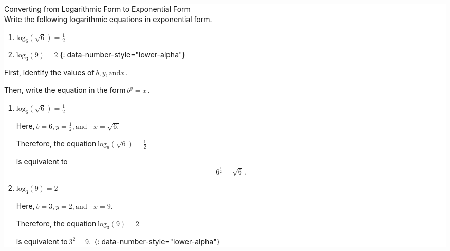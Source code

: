 <div data-type="example" class="example" id="Example_04_03_01">
<div data-type="exercise" class="exercise">
<div data-type="problem" class="problem" markdown="1">
<div data-type="title">
Converting from Logarithmic Form to Exponential Form
</div>
Write the following logarithmic equations in exponential form.

1.  <math xmlns="http://www.w3.org/1998/Math/MathML"> <mrow> <msub> <mrow> <mi>log</mi> </mrow> <mn>6</mn> </msub> <mrow><mo>(</mo> <mrow> <msqrt> <mn>6</mn> </msqrt> </mrow> <mo>)</mo></mrow><mo>=</mo><mfrac> <mn>1</mn> <mn>2</mn> </mfrac> </mrow> </math>

2.  <math xmlns="http://www.w3.org/1998/Math/MathML"> <mrow> <msub> <mrow> <mi>log</mi> </mrow> <mn>3</mn> </msub> <mrow><mo>(</mo> <mn>9</mn> <mo>)</mo></mrow><mo>=</mo><mn>2</mn> </mrow> </math>
{: data-number-style="lower-alpha"}

</div>
<div data-type="solution" class="solution" markdown="1">
First, identify the values of<math xmlns="http://www.w3.org/1998/Math/MathML"> <mrow> <mtext> </mtext><mi>b</mi><mo>,</mo><mi>y</mi><mo>,</mo><mtext>and </mtext><mi>x</mi><mo>.</mo><mtext> </mtext> </mrow> </math>

Then, write the equation in the form<math xmlns="http://www.w3.org/1998/Math/MathML"> <mrow> <mtext> </mtext><msup> <mi>b</mi> <mi>y</mi> </msup> <mo>=</mo><mi>x</mi><mo>.</mo> </mrow> </math>

1.  <math xmlns="http://www.w3.org/1998/Math/MathML"> <mrow> <msub> <mrow> <mi>log</mi> </mrow> <mn>6</mn> </msub> <mrow><mo>(</mo> <mrow> <msqrt> <mn>6</mn> </msqrt> </mrow> <mo>)</mo></mrow><mo>=</mo><mfrac> <mn>1</mn> <mn>2</mn> </mfrac> </mrow> </math>
    
    Here,<math xmlns="http://www.w3.org/1998/Math/MathML"> <mrow> <mtext> </mtext><mi>b</mi><mo>=</mo><mn>6</mn><mo>,</mo><mi>y</mi><mo>=</mo><mfrac> <mn>1</mn> <mn>2</mn> </mfrac> <mo>,</mo><mtext>and</mtext><mo> </mo><mi>x</mi><mo>=</mo><msqrt> <mrow> <mn>6.</mn> </mrow> </msqrt> <mtext> </mtext> </mrow> </math>
    
    Therefore, the equation<math xmlns="http://www.w3.org/1998/Math/MathML"> <mrow> <mtext> </mtext><msub> <mrow> <mi>log</mi> </mrow> <mn>6</mn> </msub> <mrow><mo>(</mo> <mrow> <msqrt> <mn>6</mn> </msqrt> </mrow> <mo>)</mo></mrow><mo>=</mo><mfrac> <mn>1</mn> <mn>2</mn> </mfrac> <mtext> </mtext> </mrow> </math>
    
    is equivalent to<math xmlns="http://www.w3.org/1998/Math/MathML" display="block"> <mrow> <mtext> </mtext><msup> <mn>6</mn> <mrow> <mfrac> <mn>1</mn> <mn>2</mn> </mfrac> </mrow> </msup> <mo>=</mo><msqrt> <mn>6</mn> </msqrt> <mo>.</mo> </mrow> </math>

2.  <math xmlns="http://www.w3.org/1998/Math/MathML"> <mrow> <msub> <mrow> <mi>log</mi> </mrow> <mn>3</mn> </msub> <mrow><mo>(</mo> <mn>9</mn> <mo>)</mo></mrow><mo>=</mo><mn>2</mn> </mrow> </math>
    
    Here,<math xmlns="http://www.w3.org/1998/Math/MathML"> <mrow> <mtext> </mtext><mi>b</mi><mo>=</mo><mn>3</mn><mo>,</mo><mi>y</mi><mo>=</mo><mn>2</mn><mo>,</mo><mtext>and</mtext><mo> </mo><mi>x</mi><mo>=</mo><mn>9.</mn><mtext> </mtext> </mrow> </math>
    
    Therefore, the equation<math xmlns="http://www.w3.org/1998/Math/MathML"> <mrow> <mtext> </mtext><msub> <mrow> <mi>log</mi> </mrow> <mn>3</mn> </msub> <mrow><mo>(</mo> <mn>9</mn> <mo>)</mo></mrow><mo>=</mo><mn>2</mn><mtext> </mtext> </mrow> </math>
    
    is equivalent to<math xmlns="http://www.w3.org/1998/Math/MathML"> <mrow> <mtext> </mtext><msup> <mn>3</mn> <mn>2</mn> </msup> <mo>=</mo><mn>9.</mn><mtext> </mtext> </mrow> </math>
{: data-number-style="lower-alpha"}
